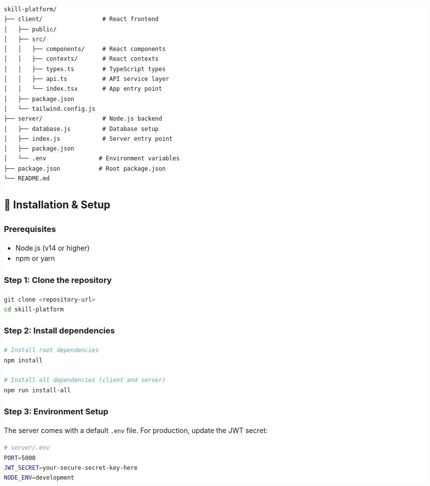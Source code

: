 ```
skill-platform/
├── client/                 # React frontend
│   ├── public/
│   ├── src/
│   │   ├── components/     # React components
│   │   ├── contexts/       # React contexts
│   │   ├── types.ts        # TypeScript types
│   │   ├── api.ts          # API service layer
│   │   └── index.tsx       # App entry point
│   ├── package.json
│   └── tailwind.config.js
├── server/                 # Node.js backend
│   ├── database.js         # Database setup
│   ├── index.js            # Server entry point
│   ├── package.json
│   └── .env               # Environment variables
├── package.json           # Root package.json
└── README.md
```

## 🔧 Installation & Setup

### Prerequisites
- Node.js (v14 or higher)
- npm or yarn

### Step 1: Clone the repository
```bash
git clone <repository-url>
cd skill-platform
```

### Step 2: Install dependencies
```bash
# Install root dependencies
npm install

# Install all dependencies (client and server)
npm run install-all
```

### Step 3: Environment Setup
The server comes with a default `.env` file. For production, update the JWT secret:

```bash
# server/.env
PORT=5000
JWT_SECRET=your-secure-secret-key-here
NODE_ENV=development
```
